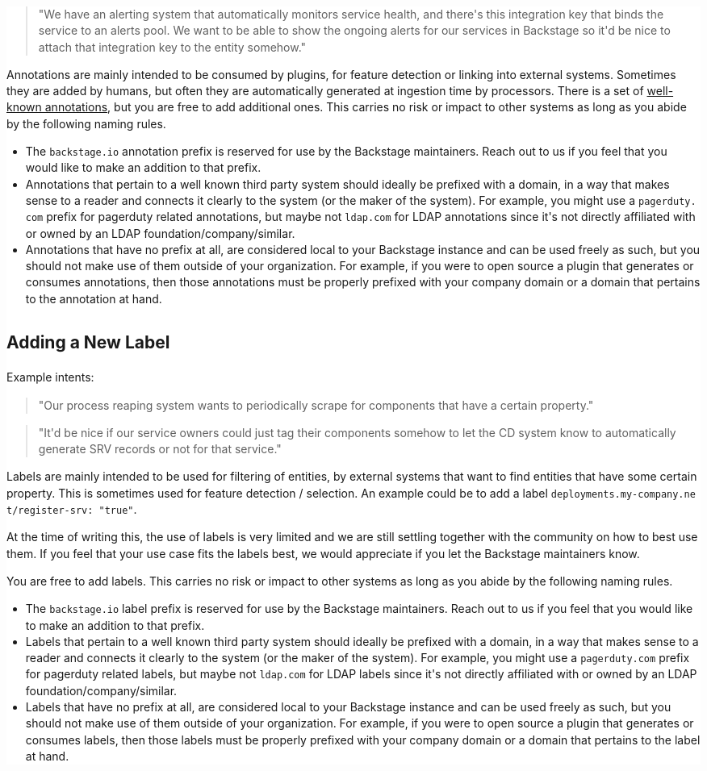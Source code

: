 > "We have an alerting system that automatically monitors service health, and
> there's this integration key that binds the service to an alerts pool. We want
> to be able to show the ongoing alerts for our services in Backstage so it'd be
> nice to attach that integration key to the entity somehow."

Annotations are mainly intended to be consumed by plugins, for feature detection
or linking into external systems. Sometimes they are added by humans, but often
they are automatically generated at ingestion time by processors. There is a set
of [well-known annotations](well-known-annotations.md), but you are free to add
additional ones. This carries no risk or impact to other systems as long as you
abide by the following naming rules.

- The `backstage.io` annotation prefix is reserved for use by the Backstage
  maintainers. Reach out to us if you feel that you would like to make an
  addition to that prefix.
- Annotations that pertain to a well known third party system should ideally be
  prefixed with a domain, in a way that makes sense to a reader and connects it
  clearly to the system (or the maker of the system). For example, you might use
  a `pagerduty.com` prefix for pagerduty related annotations, but maybe not
  `ldap.com` for LDAP annotations since it's not directly affiliated with or
  owned by an LDAP foundation/company/similar.
- Annotations that have no prefix at all, are considered local to your Backstage
  instance and can be used freely as such, but you should not make use of them
  outside of your organization. For example, if you were to open source a plugin
  that generates or consumes annotations, then those annotations must be
  properly prefixed with your company domain or a domain that pertains to the
  annotation at hand.

## Adding a New Label

Example intents:

> "Our process reaping system wants to periodically scrape for components that
> have a certain property."

> "It'd be nice if our service owners could just tag their components somehow to
> let the CD system know to automatically generate SRV records or not for that
> service."

Labels are mainly intended to be used for filtering of entities, by external
systems that want to find entities that have some certain property. This is
sometimes used for feature detection / selection. An example could be to add a
label `deployments.my-company.net/register-srv: "true"`.

At the time of writing this, the use of labels is very limited and we are still
settling together with the community on how to best use them. If you feel that
your use case fits the labels best, we would appreciate if you let the Backstage
maintainers know.

You are free to add labels. This carries no risk or impact to other systems as
long as you abide by the following naming rules.

- The `backstage.io` label prefix is reserved for use by the Backstage
  maintainers. Reach out to us if you feel that you would like to make an
  addition to that prefix.
- Labels that pertain to a well known third party system should ideally be
  prefixed with a domain, in a way that makes sense to a reader and connects it
  clearly to the system (or the maker of the system). For example, you might use
  a `pagerduty.com` prefix for pagerduty related labels, but maybe not
  `ldap.com` for LDAP labels since it's not directly affiliated with or owned by
  an LDAP foundation/company/similar.
- Labels that have no prefix at all, are considered local to your Backstage
  instance and can be used freely as such, but you should not make use of them
  outside of your organization. For example, if you were to open source a plugin
  that generates or consumes labels, then those labels must be properly prefixed
  with your company domain or a domain that pertains to the label at hand.
